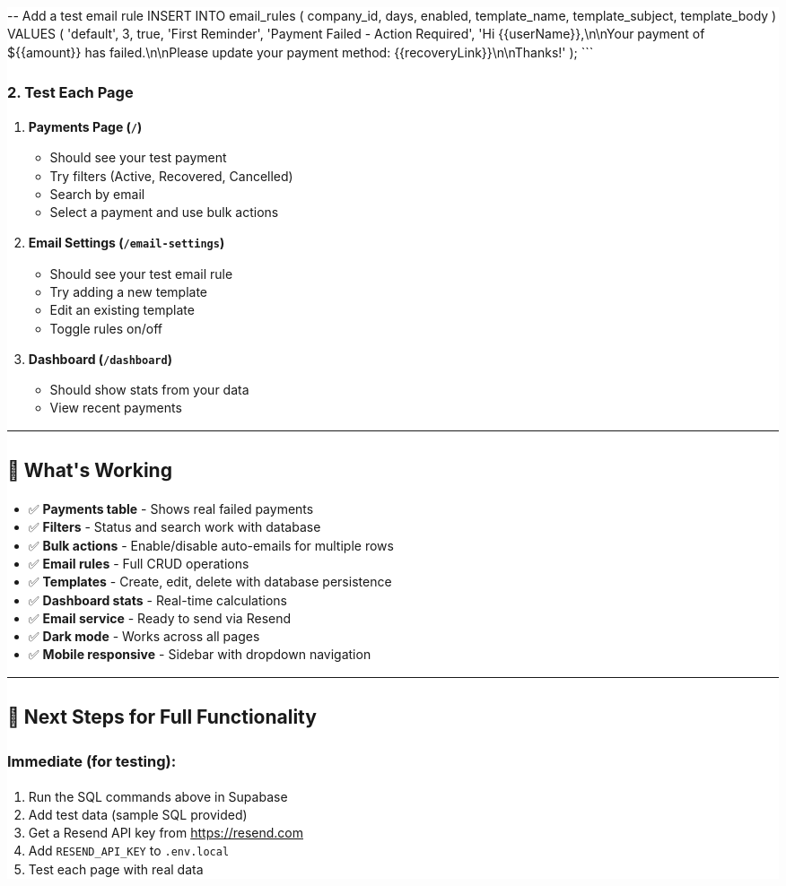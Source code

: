 -- Add a test email rule
INSERT INTO email_rules (
  company_id, days, enabled, template_name, template_subject, template_body
) VALUES (
  'default', 3, true, 'First Reminder',
  'Payment Failed - Action Required',
  'Hi {{userName}},\n\nYour payment of ${{amount}} has failed.\n\nPlease update your payment method: {{recoveryLink}}\n\nThanks!'
);
\`\`\`

### **2. Test Each Page**

1. **Payments Page (`/`)**
   - Should see your test payment
   - Try filters (Active, Recovered, Cancelled)
   - Search by email
   - Select a payment and use bulk actions

2. **Email Settings (`/email-settings`)**
   - Should see your test email rule
   - Try adding a new template
   - Edit an existing template
   - Toggle rules on/off

3. **Dashboard (`/dashboard`)**
   - Should show stats from your data
   - View recent payments

---

## 🎨 **What's Working**

- ✅ **Payments table** - Shows real failed payments
- ✅ **Filters** - Status and search work with database
- ✅ **Bulk actions** - Enable/disable auto-emails for multiple rows
- ✅ **Email rules** - Full CRUD operations
- ✅ **Templates** - Create, edit, delete with database persistence
- ✅ **Dashboard stats** - Real-time calculations
- ✅ **Email service** - Ready to send via Resend
- ✅ **Dark mode** - Works across all pages
- ✅ **Mobile responsive** - Sidebar with dropdown navigation

---

## 🔄 **Next Steps for Full Functionality**

### **Immediate (for testing):**
1. Run the SQL commands above in Supabase
2. Add test data (sample SQL provided)
3. Get a Resend API key from https://resend.com
4. Add `RESEND_API_KEY` to `.env.local`
5. Test each page with real data
